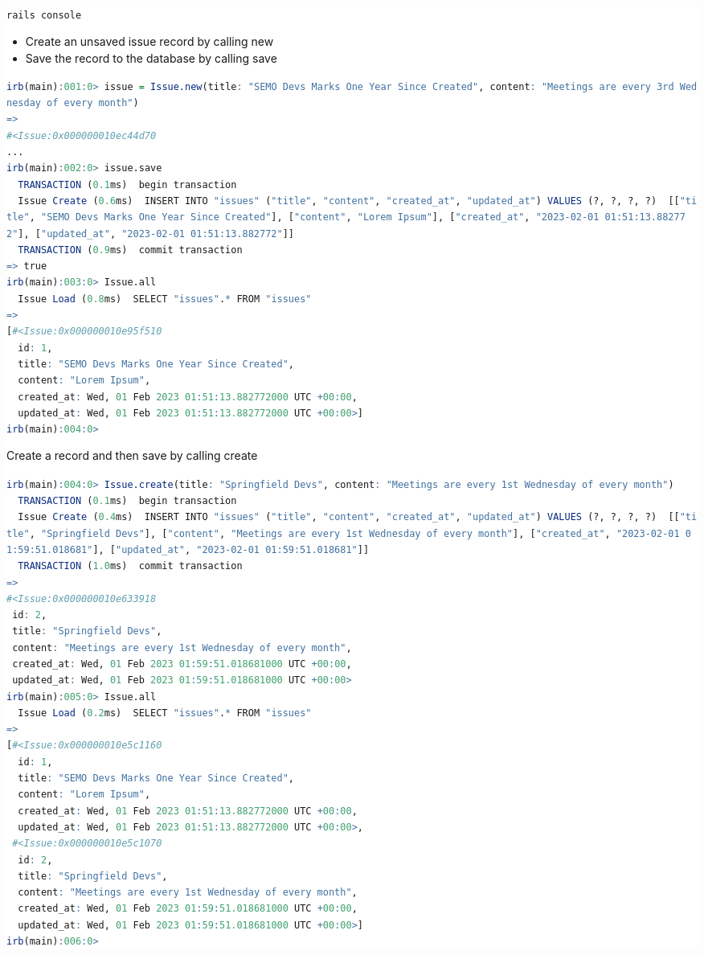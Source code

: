 `rails console`

- Create an unsaved issue record by calling new
- Save the record to the database by calling save

```r
irb(main):001:0> issue = Issue.new(title: "SEMO Devs Marks One Year Since Created", content: "Meetings are every 3rd Wednesday of every month")
=>
#<Issue:0x000000010ec44d70
...
irb(main):002:0> issue.save
  TRANSACTION (0.1ms)  begin transaction
  Issue Create (0.6ms)  INSERT INTO "issues" ("title", "content", "created_at", "updated_at") VALUES (?, ?, ?, ?)  [["title", "SEMO Devs Marks One Year Since Created"], ["content", "Lorem Ipsum"], ["created_at", "2023-02-01 01:51:13.882772"], ["updated_at", "2023-02-01 01:51:13.882772"]]
  TRANSACTION (0.9ms)  commit transaction
=> true
irb(main):003:0> Issue.all
  Issue Load (0.8ms)  SELECT "issues".* FROM "issues"
=>
[#<Issue:0x000000010e95f510
  id: 1,
  title: "SEMO Devs Marks One Year Since Created",
  content: "Lorem Ipsum",
  created_at: Wed, 01 Feb 2023 01:51:13.882772000 UTC +00:00,
  updated_at: Wed, 01 Feb 2023 01:51:13.882772000 UTC +00:00>]
irb(main):004:0>
```

Create a record and then save by calling create

```r
irb(main):004:0> Issue.create(title: "Springfield Devs", content: "Meetings are every 1st Wednesday of every month")
  TRANSACTION (0.1ms)  begin transaction
  Issue Create (0.4ms)  INSERT INTO "issues" ("title", "content", "created_at", "updated_at") VALUES (?, ?, ?, ?)  [["title", "Springfield Devs"], ["content", "Meetings are every 1st Wednesday of every month"], ["created_at", "2023-02-01 01:59:51.018681"], ["updated_at", "2023-02-01 01:59:51.018681"]]
  TRANSACTION (1.0ms)  commit transaction
=>
#<Issue:0x000000010e633918
 id: 2,
 title: "Springfield Devs",
 content: "Meetings are every 1st Wednesday of every month",
 created_at: Wed, 01 Feb 2023 01:59:51.018681000 UTC +00:00,
 updated_at: Wed, 01 Feb 2023 01:59:51.018681000 UTC +00:00>
irb(main):005:0> Issue.all
  Issue Load (0.2ms)  SELECT "issues".* FROM "issues"
=>
[#<Issue:0x000000010e5c1160
  id: 1,
  title: "SEMO Devs Marks One Year Since Created",
  content: "Lorem Ipsum",
  created_at: Wed, 01 Feb 2023 01:51:13.882772000 UTC +00:00,
  updated_at: Wed, 01 Feb 2023 01:51:13.882772000 UTC +00:00>,
 #<Issue:0x000000010e5c1070
  id: 2,
  title: "Springfield Devs",
  content: "Meetings are every 1st Wednesday of every month",
  created_at: Wed, 01 Feb 2023 01:59:51.018681000 UTC +00:00,
  updated_at: Wed, 01 Feb 2023 01:59:51.018681000 UTC +00:00>]
irb(main):006:0>
```
